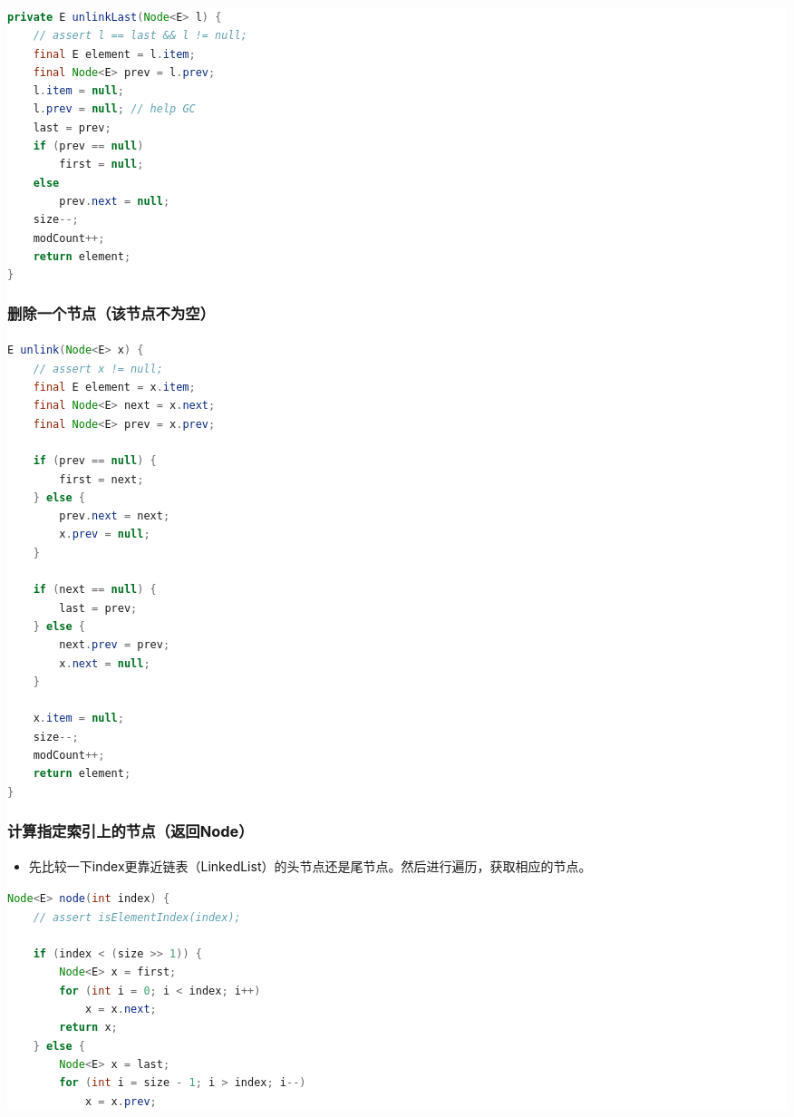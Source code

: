 ```java
private E unlinkLast(Node<E> l) {
    // assert l == last && l != null;
    final E element = l.item;
    final Node<E> prev = l.prev;
    l.item = null;
    l.prev = null; // help GC
    last = prev;
    if (prev == null)
        first = null;
    else
        prev.next = null;
    size--;
    modCount++;
    return element;
}
```

### 删除一个节点（该节点不为空）

```java
E unlink(Node<E> x) {
    // assert x != null;
    final E element = x.item;
    final Node<E> next = x.next;
    final Node<E> prev = x.prev;

    if (prev == null) {
        first = next;
    } else {
        prev.next = next;
        x.prev = null;
    }

    if (next == null) {
        last = prev;
    } else {
        next.prev = prev;
        x.next = null;
    }

    x.item = null;
    size--;
    modCount++;
    return element;
}
```

### 计算指定索引上的节点（返回Node）

- 先比较一下index更靠近链表（LinkedList）的头节点还是尾节点。然后进行遍历，获取相应的节点。

```java
Node<E> node(int index) {
    // assert isElementIndex(index);

    if (index < (size >> 1)) {
        Node<E> x = first;
        for (int i = 0; i < index; i++)
            x = x.next;
        return x;
    } else {
        Node<E> x = last;
        for (int i = size - 1; i > index; i--)
            x = x.prev;
```